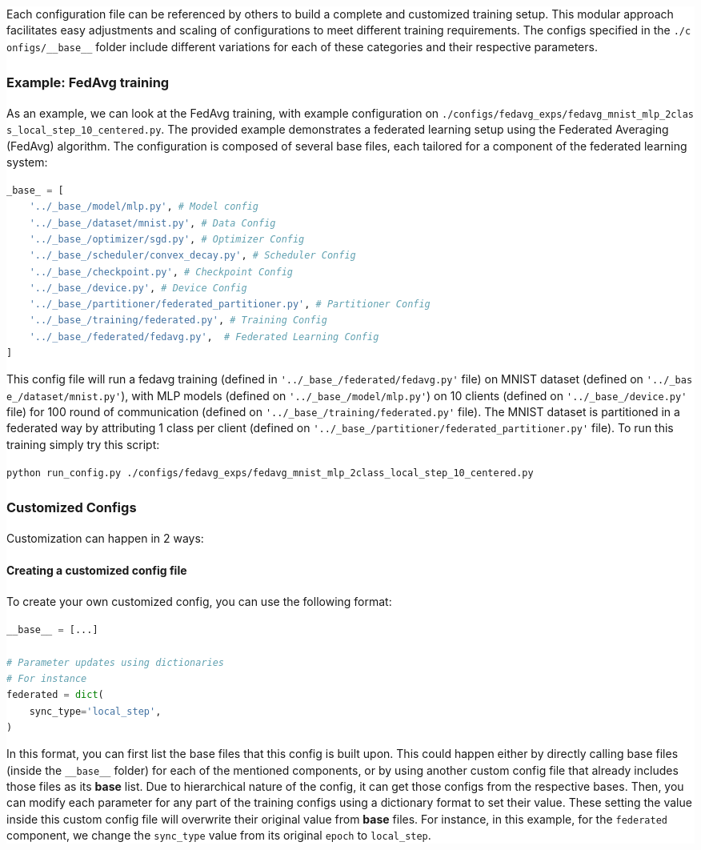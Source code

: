 Each configuration file can be referenced by others to build a complete and customized training setup. This modular approach facilitates easy adjustments and scaling of configurations to meet different training requirements. The configs specified in the `./configs/__base__` folder include different variations for each of these categories and their respective parameters.

### Example: FedAvg training

As an example, we can look at the FedAvg training, with example configuration on `./configs/fedavg_exps/fedavg_mnist_mlp_2class_local_step_10_centered.py`. The provided example demonstrates a federated learning setup using the Federated Averaging (FedAvg) algorithm. The configuration is composed of several base files, each tailored for a component of the federated learning system:

```python
_base_ = [
    '../_base_/model/mlp.py', # Model config
    '../_base_/dataset/mnist.py', # Data Config
    '../_base_/optimizer/sgd.py', # Optimizer Config
    '../_base_/scheduler/convex_decay.py', # Scheduler Config
    '../_base_/checkpoint.py', # Checkpoint Config
    '../_base_/device.py', # Device Config
    '../_base_/partitioner/federated_partitioner.py', # Partitioner Config
    '../_base_/training/federated.py', # Training Config
    '../_base_/federated/fedavg.py',  # Federated Learning Config
]
```
This config file will run a fedavg training (defined in `'../_base_/federated/fedavg.py'` file) on MNIST dataset (defined on `'../_base_/dataset/mnist.py'`), with MLP models (defined on `'../_base_/model/mlp.py'`) on 10 clients (defined on `'../_base_/device.py'` file) for 100 round of communication (defined on `'../_base_/training/federated.py'` file). The MNIST dataset is partitioned in a federated way by attributing 1 class per client (defined on `'../_base_/partitioner/federated_partitioner.py'` file). To run this training simply try this script:
```cli
python run_config.py ./configs/fedavg_exps/fedavg_mnist_mlp_2class_local_step_10_centered.py
```

### Customized Configs
Customization can happen in 2 ways:

#### Creating a customized config file
To create your own customized config, you can use the following format:

```python
__base__ = [...]

# Parameter updates using dictionaries
# For instance
federated = dict(
    sync_type='local_step',
)
```
In this format, you can first list the base files that this config is built upon. This could happen either by directly calling base files (inside the `__base__` folder) for each of the mentioned components, or by using another custom config file that already includes those files as its __base__ list. Due to hierarchical nature of the config, it can get those configs from the respective bases. Then, you can modify each parameter for any part of the training configs using a dictionary format to set their value. These setting the value inside this custom config file will overwrite their original value from __base__ files. For instance, in this example, for the `federated` component, we change the `sync_type` value from its original `epoch` to `local_step`.
